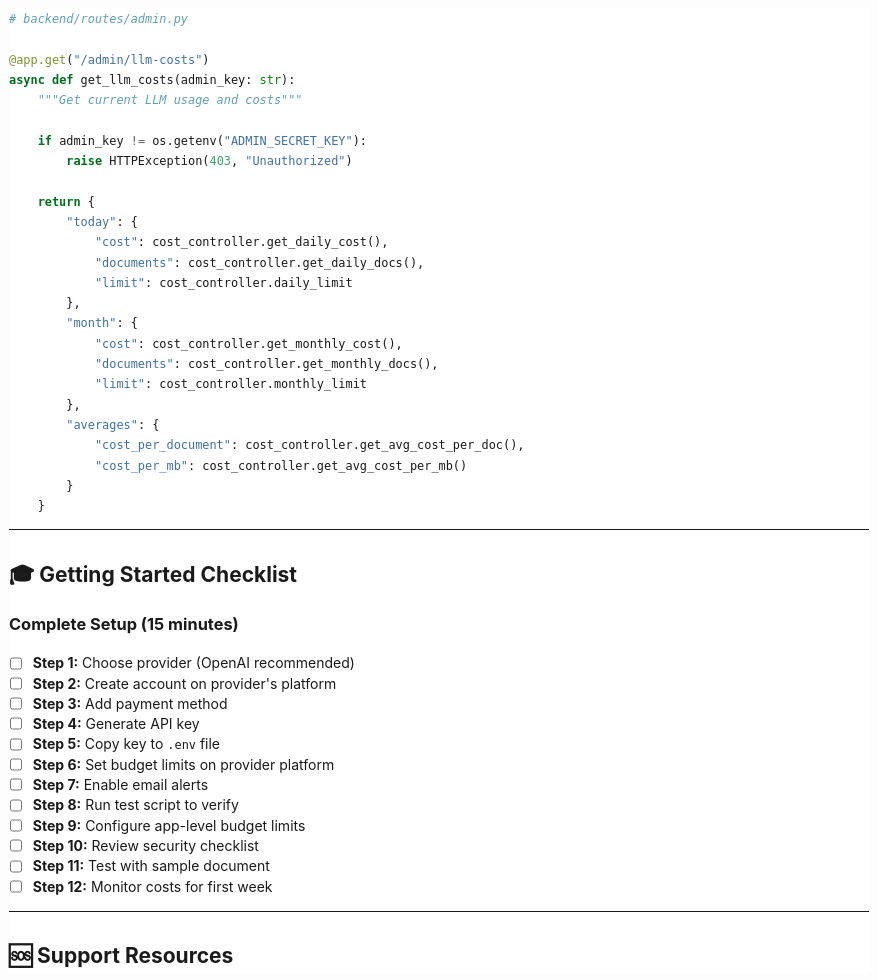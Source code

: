 ```python
# backend/routes/admin.py

@app.get("/admin/llm-costs")
async def get_llm_costs(admin_key: str):
    """Get current LLM usage and costs"""
    
    if admin_key != os.getenv("ADMIN_SECRET_KEY"):
        raise HTTPException(403, "Unauthorized")
    
    return {
        "today": {
            "cost": cost_controller.get_daily_cost(),
            "documents": cost_controller.get_daily_docs(),
            "limit": cost_controller.daily_limit
        },
        "month": {
            "cost": cost_controller.get_monthly_cost(),
            "documents": cost_controller.get_monthly_docs(),
            "limit": cost_controller.monthly_limit
        },
        "averages": {
            "cost_per_document": cost_controller.get_avg_cost_per_doc(),
            "cost_per_mb": cost_controller.get_avg_cost_per_mb()
        }
    }
```

---

## 🎓 Getting Started Checklist

### Complete Setup (15 minutes)

- [ ] **Step 1:** Choose provider (OpenAI recommended)
- [ ] **Step 2:** Create account on provider's platform
- [ ] **Step 3:** Add payment method
- [ ] **Step 4:** Generate API key
- [ ] **Step 5:** Copy key to `.env` file
- [ ] **Step 6:** Set budget limits on provider platform
- [ ] **Step 7:** Enable email alerts
- [ ] **Step 8:** Run test script to verify
- [ ] **Step 9:** Configure app-level budget limits
- [ ] **Step 10:** Review security checklist
- [ ] **Step 11:** Test with sample document
- [ ] **Step 12:** Monitor costs for first week

---

## 🆘 Support Resources

